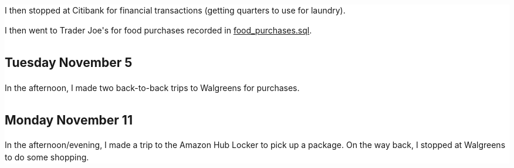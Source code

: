 I then stopped at Citibank for financial transactions (getting
quarters to use for laundry).

I then went to Trader Joe's for
food purchases recorded in
[food_purchases.sql](../../sql/food_purchases.sql).

## Tuesday November 5

In the afternoon, I made two back-to-back trips to Walgreens for
purchases.

## Monday November 11

In the afternoon/evening, I made a trip to the Amazon Hub Locker to
pick up a package. On the way back, I stopped at Walgreens to do some
shopping.
